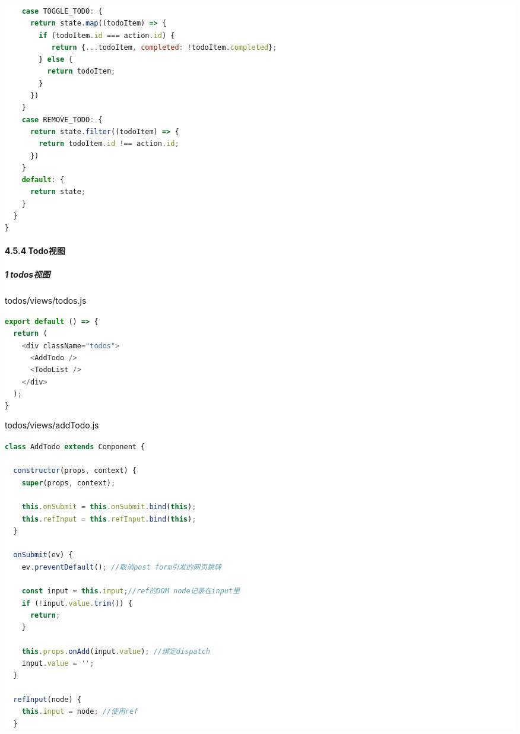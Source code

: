 ```js
    case TOGGLE_TODO: {
      return state.map((todoItem) => {
        if (todoItem.id === action.id) {
           return {...todoItem, completed: !todoItem.completed};
        } else {
          return todoItem;
        }
      })
    }
    case REMOVE_TODO: {
      return state.filter((todoItem) => {
        return todoItem.id !== action.id;
      })
    }
    default: {
      return state;
    }
  }
}
```

#### 4.5.4 Todo视图

##### 1 todos视图

todos/views/todos.js

```js
export default () => {
  return (
    <div className="todos">
      <AddTodo />
      <TodoList />
    </div>
  );
}
```

todos/views/addTodo.js

```js
class AddTodo extends Component {

  constructor(props, context) {
    super(props, context);

    this.onSubmit = this.onSubmit.bind(this);
    this.refInput = this.refInput.bind(this);
  }

  onSubmit(ev) {
    ev.preventDefault(); //取消post form引发的网页跳转

    const input = this.input;//ref的DOM node记录在input里
    if (!input.value.trim()) {
      return;
    }

    this.props.onAdd(input.value); //绑定dispatch
    input.value = '';
  }

  refInput(node) {
    this.input = node; //使用ref
  }

```